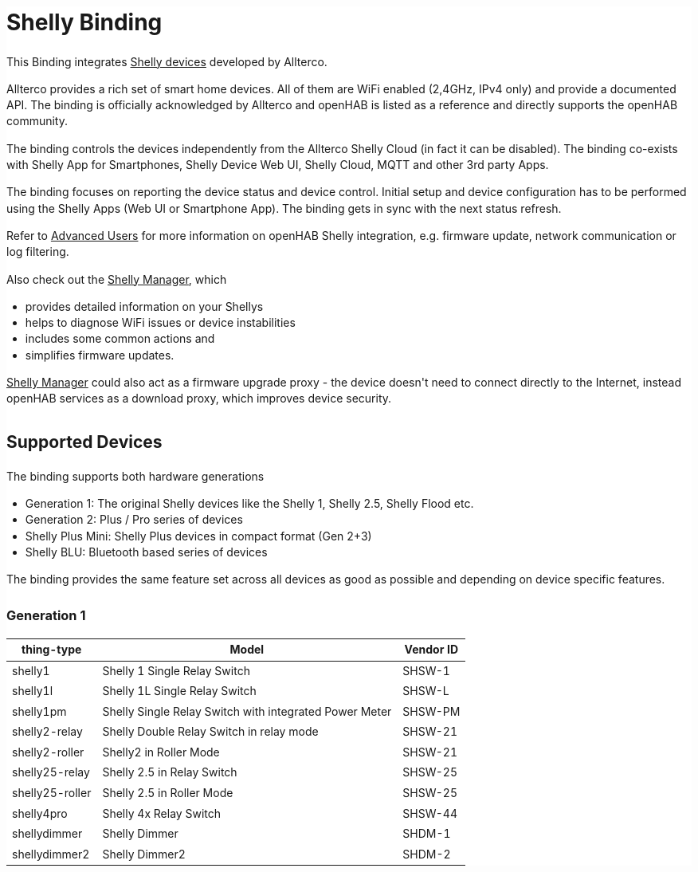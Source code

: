 # Shelly Binding

This Binding integrates [Shelly devices](https://shelly.cloud) developed by Allterco.

Allterco provides a rich set of smart home devices. All of them are WiFi enabled (2,4GHz, IPv4 only) and provide a documented API.
The binding is officially acknowledged by Allterco and openHAB is listed as a reference and directly supports the openHAB community.

The binding controls the devices independently from the Allterco Shelly Cloud (in fact it can be disabled).
The binding co-exists with Shelly App for Smartphones, Shelly Device Web UI, Shelly Cloud, MQTT and other 3rd party Apps.

The binding focuses on reporting the device status and device control.
Initial setup and device configuration has to be performed using the Shelly Apps (Web UI or Smartphone App).
The binding gets in sync with the next status refresh.

Refer to [Advanced Users](doc/AdvancedUsers.md) for more information on openHAB Shelly integration, e.g. firmware update, network communication or log filtering.

Also check out the [Shelly Manager](doc/ShellyManager.md), which

- provides detailed information on your Shellys
- helps to diagnose WiFi issues or device instabilities
- includes some common actions and
- simplifies firmware updates.

[Shelly Manager](doc/ShellyManager.md) could also act as a firmware upgrade proxy - the device doesn't need to connect directly to the Internet, instead openHAB services as a download proxy, which improves device security.

## Supported Devices

The binding supports both hardware generations

- Generation 1: The original Shelly devices like the Shelly 1, Shelly 2.5, Shelly Flood etc.
- Generation 2: Plus / Pro series of devices
- Shelly Plus Mini: Shelly Plus devices in compact format (Gen 2+3)
- Shelly BLU: Bluetooth based series of devices

The binding provides the same feature set across all devices as good as possible and depending on device specific features.

### Generation 1

| thing-type        | Model                                                  | Vendor ID           |
| ----------------- | ------------------------------------------------------ | ------------------- |
| shelly1           | Shelly 1 Single Relay Switch                           | SHSW-1              |
| shelly1l          | Shelly 1L Single Relay Switch                          | SHSW-L              |
| shelly1pm         | Shelly Single Relay Switch with integrated Power Meter | SHSW-PM             |
| shelly2-relay     | Shelly Double Relay Switch in relay mode               | SHSW-21             |
| shelly2-roller    | Shelly2 in Roller Mode                                 | SHSW-21             |
| shelly25-relay    | Shelly 2.5 in Relay Switch                             | SHSW-25             |
| shelly25-roller   | Shelly 2.5 in Roller Mode                              | SHSW-25             |
| shelly4pro        | Shelly 4x Relay Switch                                 | SHSW-44             |
| shellydimmer      | Shelly Dimmer                                          | SHDM-1              |
| shellydimmer2     | Shelly Dimmer2                                         | SHDM-2              |